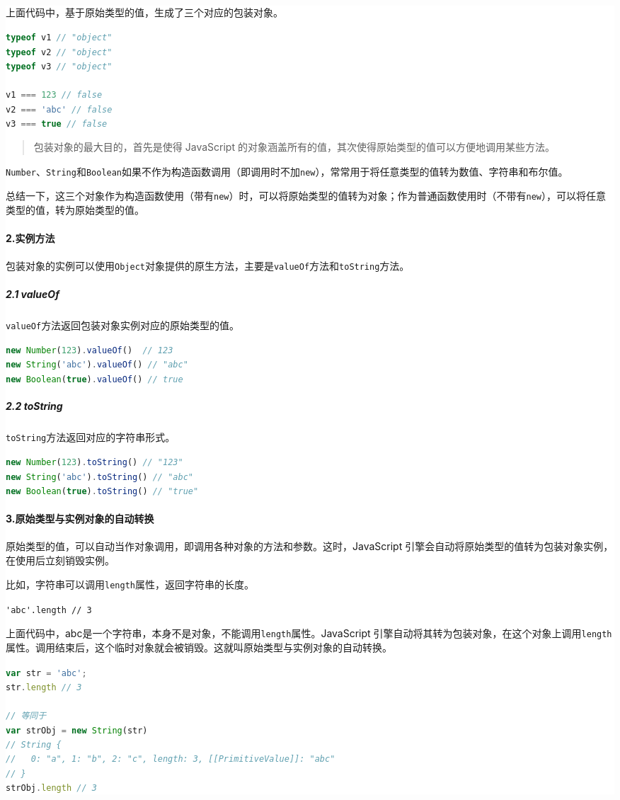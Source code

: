 上面代码中，基于原始类型的值，生成了三个对应的包装对象。

```javascript
typeof v1 // "object"
typeof v2 // "object"
typeof v3 // "object"

v1 === 123 // false
v2 === 'abc' // false
v3 === true // false
```

> 包装对象的最大目的，首先是使得 JavaScript 的对象涵盖所有的值，其次使得原始类型的值可以方便地调用某些方法。

`Number`、`String`和`Boolean`如果不作为构造函数调用（即调用时不加`new`），常常用于将任意类型的值转为数值、字符串和布尔值。

总结一下，这三个对象作为构造函数使用（带有`new`）时，可以将原始类型的值转为对象；作为普通函数使用时（不带有`new`），可以将任意类型的值，转为原始类型的值。

#### 2.实例方法

包装对象的实例可以使用`Object`对象提供的原生方法，主要是`valueOf`方法和`toString`方法。

##### 2.1 valueOf

`valueOf`方法返回包装对象实例对应的原始类型的值。

```javascript
new Number(123).valueOf()  // 123
new String('abc').valueOf() // "abc"
new Boolean(true).valueOf() // true
```

##### 2.2 toString

`toString`方法返回对应的字符串形式。

```javascript
new Number(123).toString() // "123"
new String('abc').toString() // "abc"
new Boolean(true).toString() // "true"
```

#### 3.原始类型与实例对象的自动转换

原始类型的值，可以自动当作对象调用，即调用各种对象的方法和参数。这时，JavaScript 引擎会自动将原始类型的值转为包装对象实例，在使用后立刻销毁实例。

比如，字符串可以调用`length`属性，返回字符串的长度。

`'abc'.length // 3`

上面代码中，abc是一个字符串，本身不是对象，不能调用`length`属性。JavaScript 引擎自动将其转为包装对象，在这个对象上调用`length`属性。调用结束后，这个临时对象就会被销毁。这就叫原始类型与实例对象的自动转换。

```javascript
var str = 'abc';
str.length // 3

// 等同于
var strObj = new String(str)
// String {
//   0: "a", 1: "b", 2: "c", length: 3, [[PrimitiveValue]]: "abc"
// }
strObj.length // 3
```
